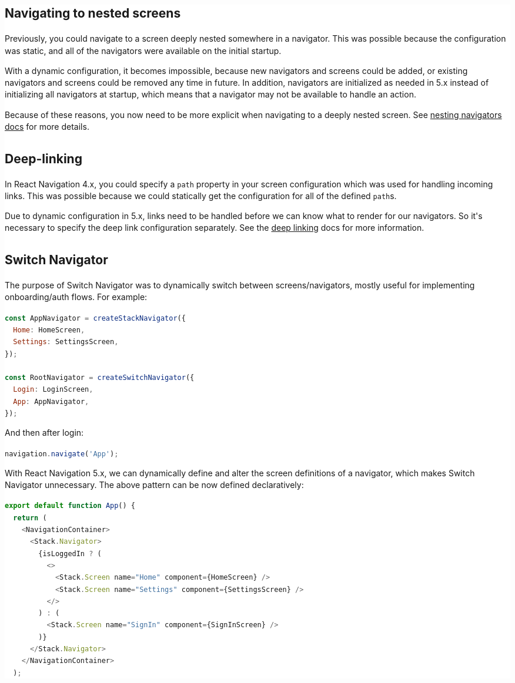 ## Navigating to nested screens

Previously, you could navigate to a screen deeply nested somewhere in a navigator. This was possible because the configuration was static, and all of the navigators were available on the initial startup.

With a dynamic configuration, it becomes impossible, because new navigators and screens could be added, or existing navigators and screens could be removed any time in future. In addition, navigators are initialized as needed in 5.x instead of initializing all navigators at startup, which means that a navigator may not be available to handle an action.

Because of these reasons, you now need to be more explicit when navigating to a deeply nested screen. See [nesting navigators docs](nesting-navigators.md#navigating-to-a-screen-in-a-nested-navigator) for more details.

## Deep-linking

In React Navigation 4.x, you could specify a `path` property in your screen configuration which was used for handling incoming links. This was possible because we could statically get the configuration for all of the defined `path`s.

Due to dynamic configuration in 5.x, links need to be handled before we can know what to render for our navigators. So it's necessary to specify the deep link configuration separately. See the [deep linking](deep-linking.md) docs for more information.

## Switch Navigator

The purpose of Switch Navigator was to dynamically switch between screens/navigators, mostly useful for implementing onboarding/auth flows. For example:

```js
const AppNavigator = createStackNavigator({
  Home: HomeScreen,
  Settings: SettingsScreen,
});

const RootNavigator = createSwitchNavigator({
  Login: LoginScreen,
  App: AppNavigator,
});
```

And then after login:

```js
navigation.navigate('App');
```

With React Navigation 5.x, we can dynamically define and alter the screen definitions of a navigator, which makes Switch Navigator unnecessary. The above pattern can be now defined declaratively:

```js
export default function App() {
  return (
    <NavigationContainer>
      <Stack.Navigator>
        {isLoggedIn ? (
          <>
            <Stack.Screen name="Home" component={HomeScreen} />
            <Stack.Screen name="Settings" component={SettingsScreen} />
          </>
        ) : (
          <Stack.Screen name="SignIn" component={SignInScreen} />
        )}
      </Stack.Navigator>
    </NavigationContainer>
  );
```